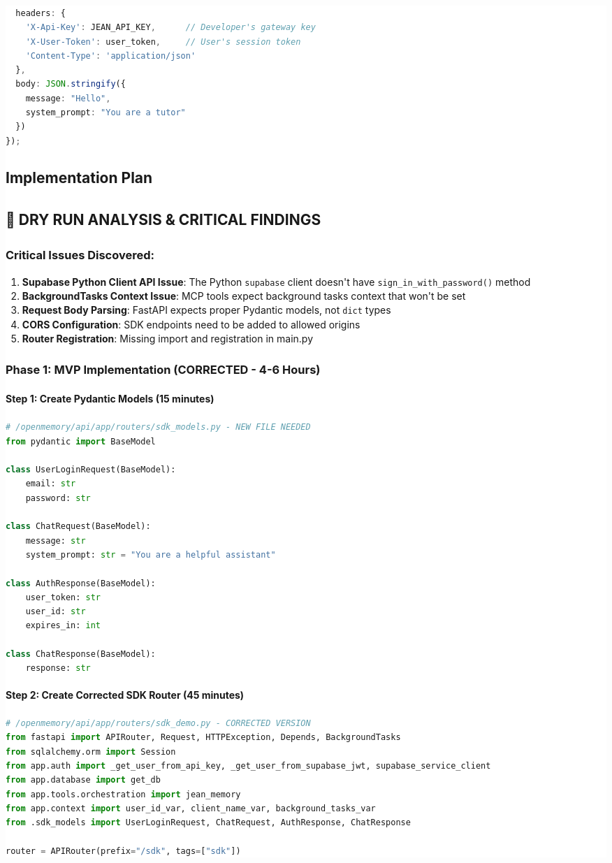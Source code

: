 ```typescript
  headers: {
    'X-Api-Key': JEAN_API_KEY,      // Developer's gateway key
    'X-User-Token': user_token,     // User's session token
    'Content-Type': 'application/json'
  },
  body: JSON.stringify({ 
    message: "Hello", 
    system_prompt: "You are a tutor" 
  })
});
```

## Implementation Plan

## 🚨 DRY RUN ANALYSIS & CRITICAL FINDINGS

### Critical Issues Discovered:

1. **Supabase Python Client API Issue**: The Python `supabase` client doesn't have `sign_in_with_password()` method
2. **BackgroundTasks Context Issue**: MCP tools expect background tasks context that won't be set
3. **Request Body Parsing**: FastAPI expects proper Pydantic models, not `dict` types
4. **CORS Configuration**: SDK endpoints need to be added to allowed origins
5. **Router Registration**: Missing import and registration in main.py

### Phase 1: MVP Implementation (CORRECTED - 4-6 Hours)

#### Step 1: Create Pydantic Models (15 minutes)
```python
# /openmemory/api/app/routers/sdk_models.py - NEW FILE NEEDED
from pydantic import BaseModel

class UserLoginRequest(BaseModel):
    email: str
    password: str

class ChatRequest(BaseModel):
    message: str
    system_prompt: str = "You are a helpful assistant"

class AuthResponse(BaseModel):
    user_token: str
    user_id: str
    expires_in: int

class ChatResponse(BaseModel):
    response: str
```

#### Step 2: Create Corrected SDK Router (45 minutes)
```python
# /openmemory/api/app/routers/sdk_demo.py - CORRECTED VERSION
from fastapi import APIRouter, Request, HTTPException, Depends, BackgroundTasks
from sqlalchemy.orm import Session
from app.auth import _get_user_from_api_key, _get_user_from_supabase_jwt, supabase_service_client
from app.database import get_db
from app.tools.orchestration import jean_memory
from app.context import user_id_var, client_name_var, background_tasks_var
from .sdk_models import UserLoginRequest, ChatRequest, AuthResponse, ChatResponse

router = APIRouter(prefix="/sdk", tags=["sdk"])

```